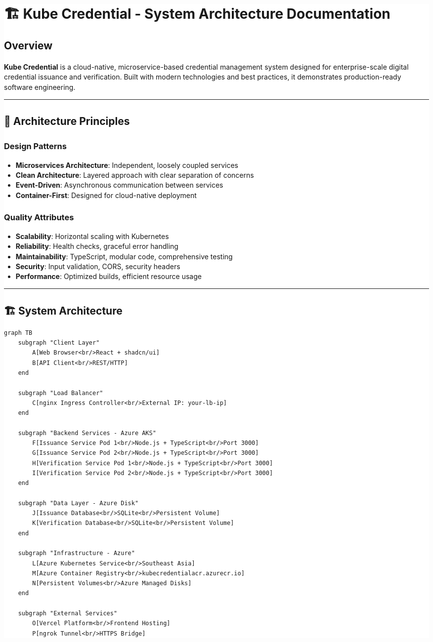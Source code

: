 # 🏗️ Kube Credential - System Architecture Documentation

## Overview

**Kube Credential** is a cloud-native, microservice-based credential management system designed for enterprise-scale digital credential issuance and verification. Built with modern technologies and best practices, it demonstrates production-ready software engineering.

---

## 🎯 Architecture Principles

### Design Patterns
- **Microservices Architecture**: Independent, loosely coupled services
- **Clean Architecture**: Layered approach with clear separation of concerns
- **Event-Driven**: Asynchronous communication between services
- **Container-First**: Designed for cloud-native deployment

### Quality Attributes
- **Scalability**: Horizontal scaling with Kubernetes
- **Reliability**: Health checks, graceful error handling
- **Maintainability**: TypeScript, modular code, comprehensive testing
- **Security**: Input validation, CORS, security headers
- **Performance**: Optimized builds, efficient resource usage

---

## 🏗️ System Architecture

```mermaid
graph TB
    subgraph "Client Layer"
        A[Web Browser<br/>React + shadcn/ui]
        B[API Client<br/>REST/HTTP]
    end

    subgraph "Load Balancer"
        C[nginx Ingress Controller<br/>External IP: your-lb-ip]
    end

    subgraph "Backend Services - Azure AKS"
        F[Issuance Service Pod 1<br/>Node.js + TypeScript<br/>Port 3000]
        G[Issuance Service Pod 2<br/>Node.js + TypeScript<br/>Port 3000]
        H[Verification Service Pod 1<br/>Node.js + TypeScript<br/>Port 3000]
        I[Verification Service Pod 2<br/>Node.js + TypeScript<br/>Port 3000]
    end

    subgraph "Data Layer - Azure Disk"
        J[Issuance Database<br/>SQLite<br/>Persistent Volume]
        K[Verification Database<br/>SQLite<br/>Persistent Volume]
    end

    subgraph "Infrastructure - Azure"
        L[Azure Kubernetes Service<br/>Southeast Asia]
        M[Azure Container Registry<br/>kubecredentialacr.azurecr.io]
        N[Persistent Volumes<br/>Azure Managed Disks]
    end

    subgraph "External Services"
        O[Vercel Platform<br/>Frontend Hosting]
        P[ngrok Tunnel<br/>HTTPS Bridge]
```